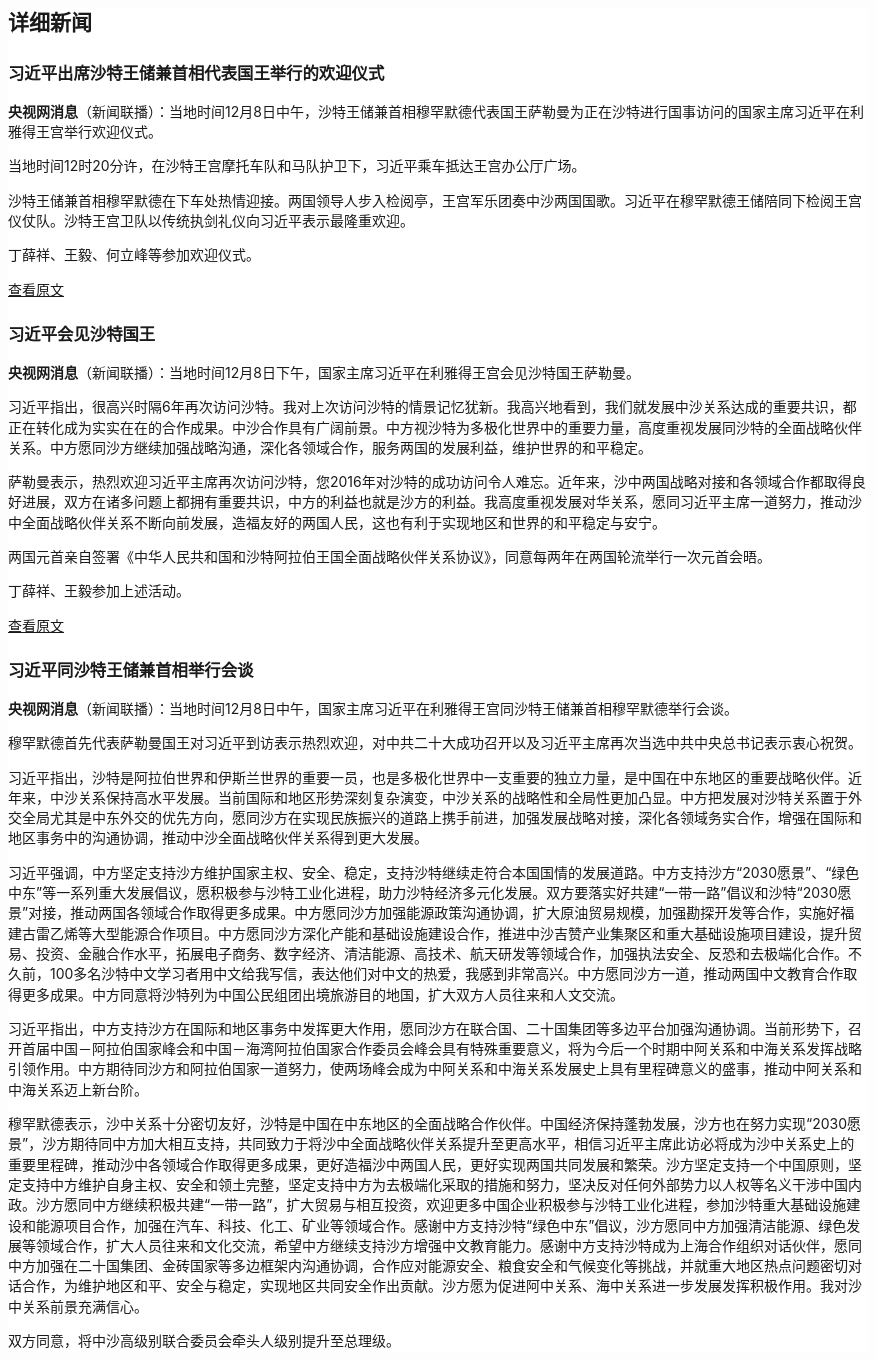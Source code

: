 ## 详细新闻

### 习近平出席沙特王储兼首相代表国王举行的欢迎仪式

**央视网消息**（新闻联播）：当地时间12月8日中午，沙特王储兼首相穆罕默德代表国王萨勒曼为正在沙特进行国事访问的国家主席习近平在利雅得王宫举行欢迎仪式。

当地时间12时20分许，在沙特王宫摩托车队和马队护卫下，习近平乘车抵达王宫办公厅广场。

沙特王储兼首相穆罕默德在下车处热情迎接。两国领导人步入检阅亭，王宫军乐团奏中沙两国国歌。习近平在穆罕默德王储陪同下检阅王宫仪仗队。沙特王宫卫队以传统执剑礼仪向习近平表示最隆重欢迎。

丁薛祥、王毅、何立峰等参加欢迎仪式。

[查看原文](https://tv.cctv.com/2022/12/09/VIDE3aYd04qTB0PccOj974bP221209.shtml)

### 习近平会见沙特国王

**央视网消息**（新闻联播）：当地时间12月8日下午，国家主席习近平在利雅得王宫会见沙特国王萨勒曼。

习近平指出，很高兴时隔6年再次访问沙特。我对上次访问沙特的情景记忆犹新。我高兴地看到，我们就发展中沙关系达成的重要共识，都正在转化成为实实在在的合作成果。中沙合作具有广阔前景。中方视沙特为多极化世界中的重要力量，高度重视发展同沙特的全面战略伙伴关系。中方愿同沙方继续加强战略沟通，深化各领域合作，服务两国的发展利益，维护世界的和平稳定。

萨勒曼表示，热烈欢迎习近平主席再次访问沙特，您2016年对沙特的成功访问令人难忘。近年来，沙中两国战略对接和各领域合作都取得良好进展，双方在诸多问题上都拥有重要共识，中方的利益也就是沙方的利益。我高度重视发展对华关系，愿同习近平主席一道努力，推动沙中全面战略伙伴关系不断向前发展，造福友好的两国人民，这也有利于实现地区和世界的和平稳定与安宁。

两国元首亲自签署《中华人民共和国和沙特阿拉伯王国全面战略伙伴关系协议》，同意每两年在两国轮流举行一次元首会晤。

丁薛祥、王毅参加上述活动。

[查看原文](https://tv.cctv.com/2022/12/09/VIDEbhHBHNsMIRCcbbeRNouj221209.shtml)

### 习近平同沙特王储兼首相举行会谈

**央视网消息**（新闻联播）：当地时间12月8日中午，国家主席习近平在利雅得王宫同沙特王储兼首相穆罕默德举行会谈。

穆罕默德首先代表萨勒曼国王对习近平到访表示热烈欢迎，对中共二十大成功召开以及习近平主席再次当选中共中央总书记表示衷心祝贺。

习近平指出，沙特是阿拉伯世界和伊斯兰世界的重要一员，也是多极化世界中一支重要的独立力量，是中国在中东地区的重要战略伙伴。近年来，中沙关系保持高水平发展。当前国际和地区形势深刻复杂演变，中沙关系的战略性和全局性更加凸显。中方把发展对沙特关系置于外交全局尤其是中东外交的优先方向，愿同沙方在实现民族振兴的道路上携手前进，加强发展战略对接，深化各领域务实合作，增强在国际和地区事务中的沟通协调，推动中沙全面战略伙伴关系得到更大发展。

习近平强调，中方坚定支持沙方维护国家主权、安全、稳定，支持沙特继续走符合本国国情的发展道路。中方支持沙方“2030愿景”、“绿色中东”等一系列重大发展倡议，愿积极参与沙特工业化进程，助力沙特经济多元化发展。双方要落实好共建“一带一路”倡议和沙特“2030愿景”对接，推动两国各领域合作取得更多成果。中方愿同沙方加强能源政策沟通协调，扩大原油贸易规模，加强勘探开发等合作，实施好福建古雷乙烯等大型能源合作项目。中方愿同沙方深化产能和基础设施建设合作，推进中沙吉赞产业集聚区和重大基础设施项目建设，提升贸易、投资、金融合作水平，拓展电子商务、数字经济、清洁能源、高技术、航天研发等领域合作，加强执法安全、反恐和去极端化合作。不久前，100多名沙特中文学习者用中文给我写信，表达他们对中文的热爱，我感到非常高兴。中方愿同沙方一道，推动两国中文教育合作取得更多成果。中方同意将沙特列为中国公民组团出境旅游目的地国，扩大双方人员往来和人文交流。

习近平指出，中方支持沙方在国际和地区事务中发挥更大作用，愿同沙方在联合国、二十国集团等多边平台加强沟通协调。当前形势下，召开首届中国－阿拉伯国家峰会和中国－海湾阿拉伯国家合作委员会峰会具有特殊重要意义，将为今后一个时期中阿关系和中海关系发挥战略引领作用。中方期待同沙方和阿拉伯国家一道努力，使两场峰会成为中阿关系和中海关系发展史上具有里程碑意义的盛事，推动中阿关系和中海关系迈上新台阶。

穆罕默德表示，沙中关系十分密切友好，沙特是中国在中东地区的全面战略合作伙伴。中国经济保持蓬勃发展，沙方也在努力实现“2030愿景”，沙方期待同中方加大相互支持，共同致力于将沙中全面战略伙伴关系提升至更高水平，相信习近平主席此访必将成为沙中关系史上的重要里程碑，推动沙中各领域合作取得更多成果，更好造福沙中两国人民，更好实现两国共同发展和繁荣。沙方坚定支持一个中国原则，坚定支持中方维护自身主权、安全和领土完整，坚定支持中方为去极端化采取的措施和努力，坚决反对任何外部势力以人权等名义干涉中国内政。沙方愿同中方继续积极共建“一带一路”，扩大贸易与相互投资，欢迎更多中国企业积极参与沙特工业化进程，参加沙特重大基础设施建设和能源项目合作，加强在汽车、科技、化工、矿业等领域合作。感谢中方支持沙特“绿色中东”倡议，沙方愿同中方加强清洁能源、绿色发展等领域合作，扩大人员往来和文化交流，希望中方继续支持沙方增强中文教育能力。感谢中方支持沙特成为上海合作组织对话伙伴，愿同中方加强在二十国集团、金砖国家等多边框架内沟通协调，合作应对能源安全、粮食安全和气候变化等挑战，并就重大地区热点问题密切对话合作，为维护地区和平、安全与稳定，实现地区共同安全作出贡献。沙方愿为促进阿中关系、海中关系进一步发展发挥积极作用。我对沙中关系前景充满信心。

双方同意，将中沙高级别联合委员会牵头人级别提升至总理级。
